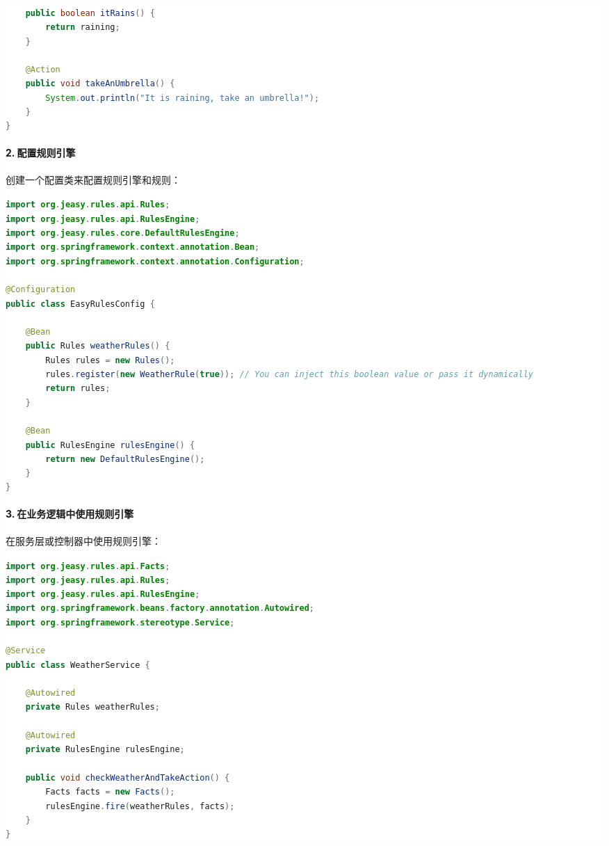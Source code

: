 ```java
    public boolean itRains() {
        return raining;
    }

    @Action
    public void takeAnUmbrella() {
        System.out.println("It is raining, take an umbrella!");
    }
}
```

#### 2. 配置规则引擎

创建一个配置类来配置规则引擎和规则：

```java
import org.jeasy.rules.api.Rules;
import org.jeasy.rules.api.RulesEngine;
import org.jeasy.rules.core.DefaultRulesEngine;
import org.springframework.context.annotation.Bean;
import org.springframework.context.annotation.Configuration;

@Configuration
public class EasyRulesConfig {

    @Bean
    public Rules weatherRules() {
        Rules rules = new Rules();
        rules.register(new WeatherRule(true)); // You can inject this boolean value or pass it dynamically
        return rules;
    }

    @Bean
    public RulesEngine rulesEngine() {
        return new DefaultRulesEngine();
    }
}
```

#### 3. 在业务逻辑中使用规则引擎

在服务层或控制器中使用规则引擎：

```java
import org.jeasy.rules.api.Facts;
import org.jeasy.rules.api.Rules;
import org.jeasy.rules.api.RulesEngine;
import org.springframework.beans.factory.annotation.Autowired;
import org.springframework.stereotype.Service;

@Service
public class WeatherService {

    @Autowired
    private Rules weatherRules;

    @Autowired
    private RulesEngine rulesEngine;

    public void checkWeatherAndTakeAction() {
        Facts facts = new Facts();
        rulesEngine.fire(weatherRules, facts);
    }
}
```